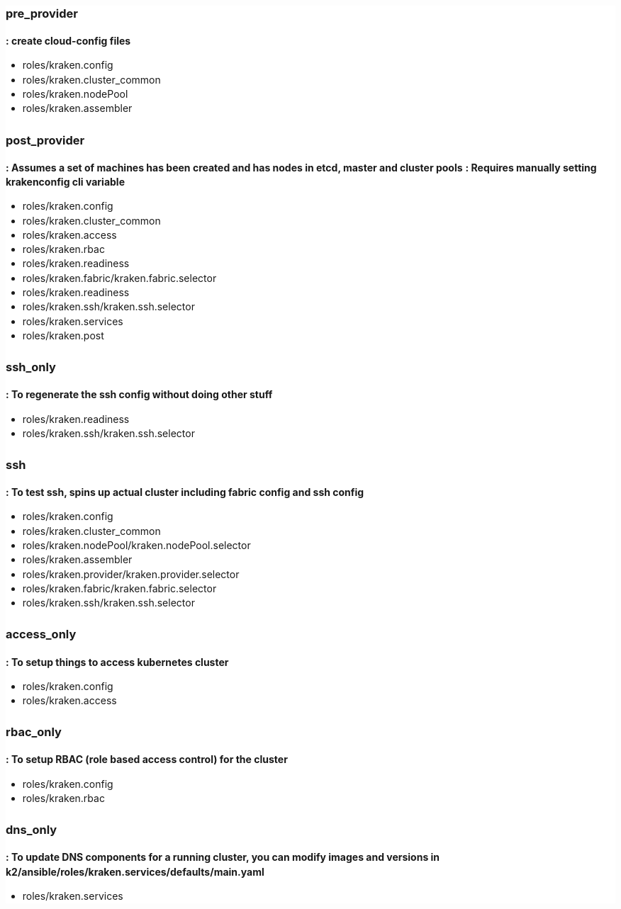 ### pre_provider
 **: create cloud-config files**
- roles/kraken.config
- roles/kraken.cluster_common
- roles/kraken.nodePool
- roles/kraken.assembler

### post_provider
 **: Assumes a set of machines has been created and has nodes in etcd, master and cluster pools**
 **: Requires manually setting krakenconfig cli variable**
- roles/kraken.config
- roles/kraken.cluster_common
- roles/kraken.access
- roles/kraken.rbac
- roles/kraken.readiness
- roles/kraken.fabric/kraken.fabric.selector
- roles/kraken.readiness
- roles/kraken.ssh/kraken.ssh.selector
- roles/kraken.services
- roles/kraken.post

### ssh_only
**: To regenerate the ssh config without doing other stuff**
- roles/kraken.readiness
- roles/kraken.ssh/kraken.ssh.selector

### ssh
**: To test ssh, spins up actual cluster including fabric config and ssh config**
- roles/kraken.config
- roles/kraken.cluster_common
- roles/kraken.nodePool/kraken.nodePool.selector
- roles/kraken.assembler
- roles/kraken.provider/kraken.provider.selector
- roles/kraken.fabric/kraken.fabric.selector
- roles/kraken.ssh/kraken.ssh.selector

### access_only
**: To setup things to access kubernetes cluster**
- roles/kraken.config
- roles/kraken.access

### rbac_only
**: To setup RBAC  (role based access control) for the cluster**
- roles/kraken.config
- roles/kraken.rbac

### dns_only
**: To update DNS components for a running cluster, you can modify images and versions in k2/ansible/roles/kraken.services/defaults/main.yaml**
- roles/kraken.services
